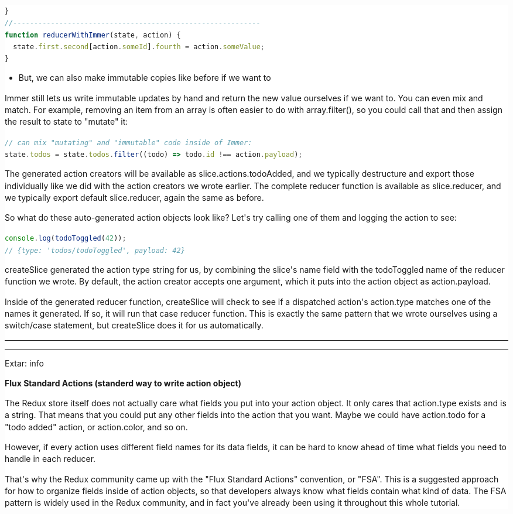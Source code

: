 ```js
}
//-----------------------------------------------------------
function reducerWithImmer(state, action) {
  state.first.second[action.someId].fourth = action.someValue;
}
```

- But, we can also make immutable copies like before if we want to

Immer still lets us write immutable updates by hand and return the new value ourselves if we want to. You can even mix and match. For example, removing an item from an array is often easier to do with array.filter(), so you could call that and then assign the result to state to "mutate" it:

```js
// can mix "mutating" and "immutable" code inside of Immer:
state.todos = state.todos.filter((todo) => todo.id !== action.payload);
```

The generated action creators will be available as slice.actions.todoAdded, and we typically destructure and export those individually like we did with the action creators we wrote earlier. The complete reducer function is available as slice.reducer, and we typically export default slice.reducer, again the same as before.

So what do these auto-generated action objects look like? Let's try calling one of them and logging the action to see:

```js
console.log(todoToggled(42));
// {type: 'todos/todoToggled', payload: 42}
```

createSlice generated the action type string for us, by combining the slice's name field with the todoToggled name of the reducer function we wrote. By default, the action creator accepts one argument, which it puts into the action object as action.payload.

Inside of the generated reducer function, createSlice will check to see if a dispatched action's action.type matches one of the names it generated. If so, it will run that case reducer function. This is exactly the same pattern that we wrote ourselves using a switch/case statement, but createSlice does it for us automatically.

---

---

Extar: info

**Flux Standard Actions (standerd way to write action object)**

The Redux store itself does not actually care what fields you put into your action object. It only cares that action.type exists and is a string. That means that you could put any other fields into the action that you want. Maybe we could have action.todo for a "todo added" action, or action.color, and so on.

However, if every action uses different field names for its data fields, it can be hard to know ahead of time what fields you need to handle in each reducer.

That's why the Redux community came up with the "Flux Standard Actions" convention, or "FSA". This is a suggested approach for how to organize fields inside of action objects, so that developers always know what fields contain what kind of data. The FSA pattern is widely used in the Redux community, and in fact you've already been using it throughout this whole tutorial.
